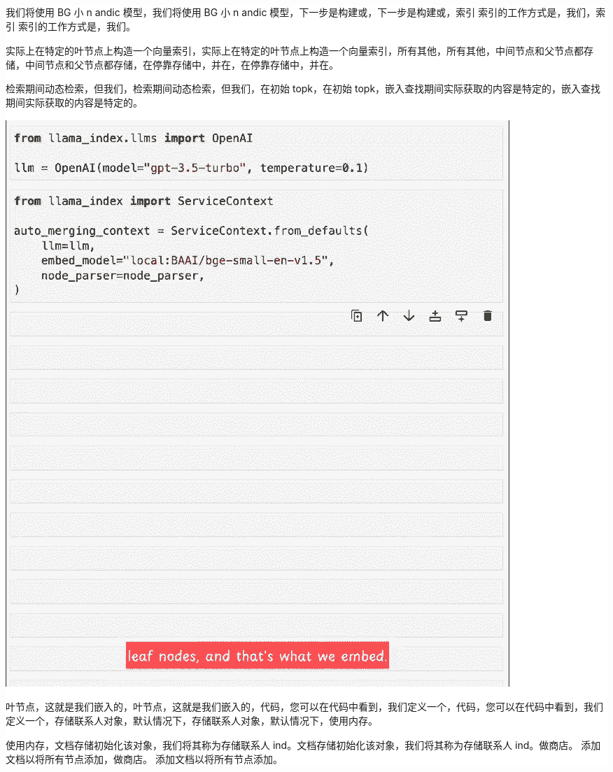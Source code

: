 我们将使用 BG 小 n andic 模型，我们将使用 BG 小 n andic 模型，下一步是构建或，下一步是构建或，索引 索引的工作方式是，我们，索引 索引的工作方式是，我们。

实际上在特定的叶节点上构造一个向量索引，实际上在特定的叶节点上构造一个向量索引，所有其他，所有其他，中间节点和父节点都存储，中间节点和父节点都存储，在停靠存储中，并在，在停靠存储中，并在。

检索期间动态检索，但我们，检索期间动态检索，但我们，在初始 topk，在初始 topk，嵌入查找期间实际获取的内容是特定的，嵌入查找期间实际获取的内容是特定的。



![](img/c023682d06c152d46f90e15c85ce2f07_19.png)

叶节点，这就是我们嵌入的，叶节点，这就是我们嵌入的，代码，您可以在代码中看到，我们定义一个，代码，您可以在代码中看到，我们定义一个，存储联系人对象，默认情况下，存储联系人对象，默认情况下，使用内存。

使用内存，文档存储初始化该对象，我们将其称为存储联系人 ind。文档存储初始化该对象，我们将其称为存储联系人 ind。做商店。 添加文档以将所有节点添加，做商店。 添加文档以将所有节点添加。
